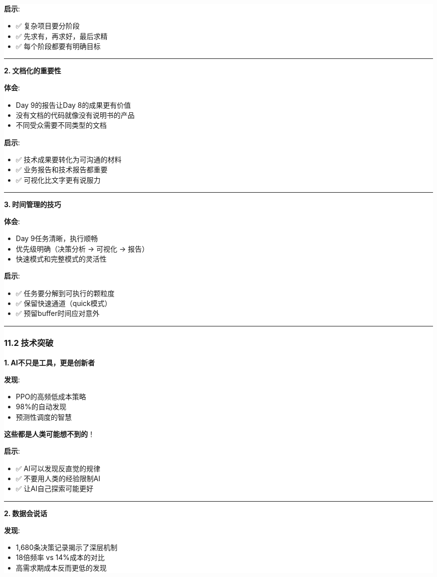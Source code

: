 **启示**:
- ✅ 复杂项目要分阶段
- ✅ 先求有，再求好，最后求精
- ✅ 每个阶段都要有明确目标

---

**2. 文档化的重要性**

**体会**:
- Day 9的报告让Day 8的成果更有价值
- 没有文档的代码就像没有说明书的产品
- 不同受众需要不同类型的文档

**启示**:
- ✅ 技术成果要转化为可沟通的材料
- ✅ 业务报告和技术报告都重要
- ✅ 可视化比文字更有说服力

---

**3. 时间管理的技巧**

**体会**:
- Day 9任务清晰，执行顺畅
- 优先级明确（决策分析 → 可视化 → 报告）
- 快速模式和完整模式的灵活性

**启示**:
- ✅ 任务要分解到可执行的颗粒度
- ✅ 保留快速通道（quick模式）
- ✅ 预留buffer时间应对意外

---

### 11.2 技术突破

**1. AI不只是工具，更是创新者**

**发现**:
- PPO的高频低成本策略
- 98%的自动发现
- 预测性调度的智慧

**这些都是人类可能想不到的**！

**启示**:
- ✅ AI可以发现反直觉的规律
- ✅ 不要用人类的经验限制AI
- ✅ 让AI自己探索可能更好

---

**2. 数据会说话**

**发现**:
- 1,680条决策记录揭示了深层机制
- 18倍频率 vs 14%成本的对比
- 高需求期成本反而更低的发现
